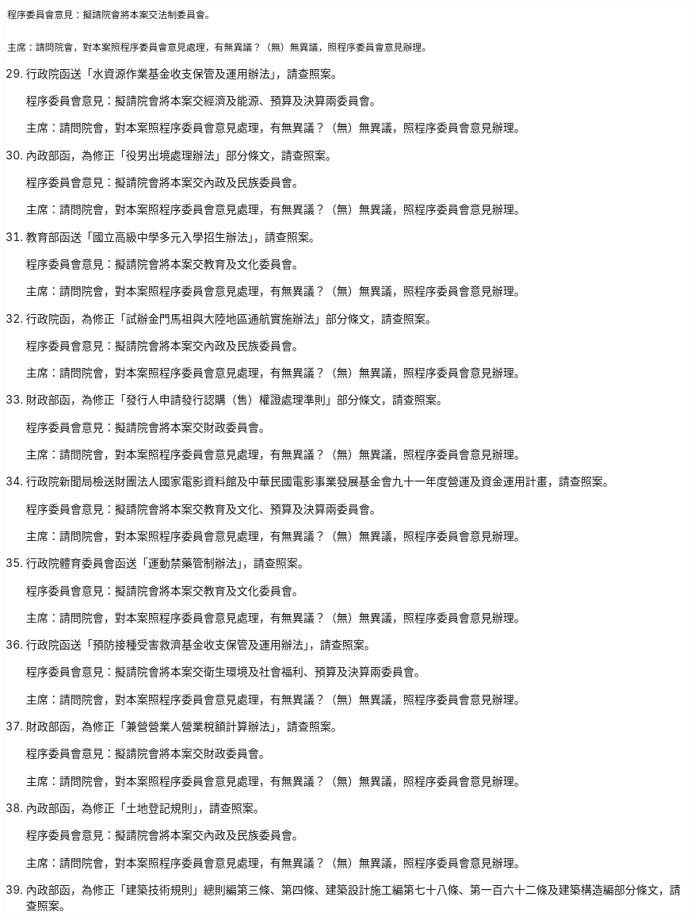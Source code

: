     程序委員會意見：擬請院會將本案交法制委員會。

    主席：請問院會，對本案照程序委員會意見處理，有無異議？（無）無異議，照程序委員會意見辦理。

29. 行政院函送「水資源作業基金收支保管及運用辦法」，請查照案。

    程序委員會意見：擬請院會將本案交經濟及能源、預算及決算兩委員會。

    主席：請問院會，對本案照程序委員會意見處理，有無異議？（無）無異議，照程序委員會意見辦理。

30. 內政部函，為修正「役男出境處理辦法」部分條文，請查照案。

    程序委員會意見：擬請院會將本案交內政及民族委員會。

    主席：請問院會，對本案照程序委員會意見處理，有無異議？（無）無異議，照程序委員會意見辦理。

31. 教育部函送「國立高級中學多元入學招生辦法」，請查照案。

    程序委員會意見：擬請院會將本案交教育及文化委員會。

    主席：請問院會，對本案照程序委員會意見處理，有無異議？（無）無異議，照程序委員會意見辦理。

32. 行政院函，為修正「試辦金門馬祖與大陸地區通航實施辦法」部分條文，請查照案。

    程序委員會意見：擬請院會將本案交內政及民族委員會。

    主席：請問院會，對本案照程序委員會意見處理，有無異議？（無）無異議，照程序委員會意見辦理。

33. 財政部函，為修正「發行人申請發行認購（售）權證處理準則」部分條文，請查照案。

    程序委員會意見：擬請院會將本案交財政委員會。

    主席：請問院會，對本案照程序委員會意見處理，有無異議？（無）無異議，照程序委員會意見辦理。

34. 行政院新聞局檢送財團法人國家電影資料館及中華民國電影事業發展基金會九十一年度營運及資金運用計畫，請查照案。

    程序委員會意見：擬請院會將本案交教育及文化、預算及決算兩委員會。

    主席：請問院會，對本案照程序委員會意見處理，有無異議？（無）無異議，照程序委員會意見辦理。

35. 行政院體育委員會函送「運動禁藥管制辦法」，請查照案。

    程序委員會意見：擬請院會將本案交教育及文化委員會。

    主席：請問院會，對本案照程序委員會意見處理，有無異議？（無）無異議，照程序委員會意見辦理。

36. 行政院函送「預防接種受害救濟基金收支保管及運用辦法」，請查照案。

    程序委員會意見：擬請院會將本案交衛生環境及社會福利、預算及決算兩委員會。

    主席：請問院會，對本案照程序委員會意見處理，有無異議？（無）無異議，照程序委員會意見辦理。

37. 財政部函，為修正「兼營營業人營業稅額計算辦法」，請查照案。

    程序委員會意見：擬請院會將本案交財政委員會。

    主席：請問院會，對本案照程序委員會意見處理，有無異議？（無）無異議，照程序委員會意見辦理。

38. 內政部函，為修正「土地登記規則」，請查照案。

    程序委員會意見：擬請院會將本案交內政及民族委員會。

    主席：請問院會，對本案照程序委員會意見處理，有無異議？（無）無異議，照程序委員會意見辦理。

39. 內政部函，為修正「建築技術規則」總則編第三條、第四條、建築設計施工編第七十八條、第一百六十二條及建築構造編部分條文，請查照案。
